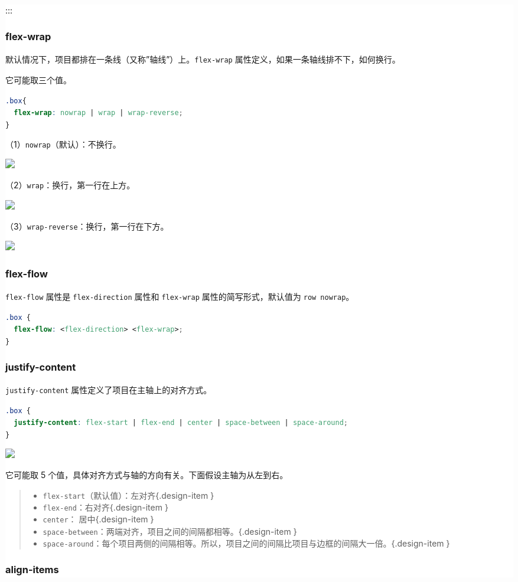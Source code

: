 :::

### flex-wrap

默认情况下，项目都排在一条线（又称”轴线”）上。`flex-wrap` 属性定义，如果一条轴线排不下，如何换行。

它可能取三个值。

```css
.box{
  flex-wrap: nowrap | wrap | wrap-reverse;
}
```

（1）`nowrap`（默认）：不换行。

![](/imgs/web/css/flex/flex-3.png)

（2）`wrap`：换行，第一行在上方。

![](/imgs/web/css/flex/flex-4.jpg)

（3）`wrap-reverse`：换行，第一行在下方。

![](/imgs/web/css/flex/flex-5.jpg)

### flex-flow

`flex-flow` 属性是 `flex-direction` 属性和 `flex-wrap` 属性的简写形式，默认值为 `row nowrap`。

```css
.box {
  flex-flow: <flex-direction> <flex-wrap>;
}
```

### justify-content

`justify-content` 属性定义了项目在主轴上的对齐方式。

```css
.box {
  justify-content: flex-start | flex-end | center | space-between | space-around;
}
```

![](/imgs/web/css/flex/flex-6.png)

它可能取 5 个值，具体对齐方式与轴的方向有关。下面假设主轴为从左到右。

> - `flex-start`（默认值）：左对齐{.design-item }
> - `flex-end`：右对齐{.design-item }
> - `center`： 居中{.design-item }
> - `space-between`：两端对齐，项目之间的间隔都相等。{.design-item }
> - `space-around`：每个项目两侧的间隔相等。所以，项目之间的间隔比项目与边框的间隔大一倍。{.design-item }

### align-items
